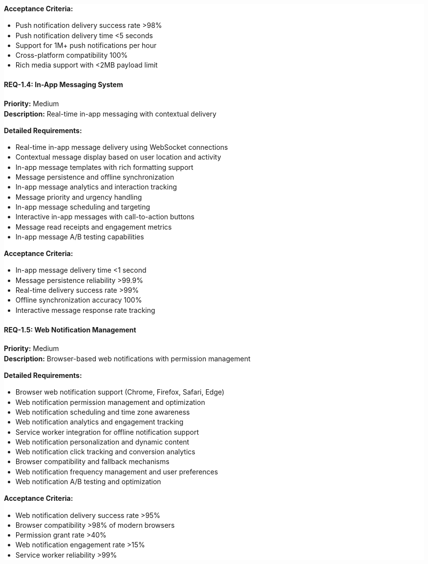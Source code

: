**Acceptance Criteria:**
- Push notification delivery success rate >98%
- Push notification delivery time <5 seconds
- Support for 1M+ push notifications per hour
- Cross-platform compatibility 100%
- Rich media support with <2MB payload limit

#### REQ-1.4: In-App Messaging System
**Priority:** Medium  
**Description:** Real-time in-app messaging with contextual delivery

**Detailed Requirements:**
- Real-time in-app message delivery using WebSocket connections
- Contextual message display based on user location and activity
- In-app message templates with rich formatting support
- Message persistence and offline synchronization
- In-app message analytics and interaction tracking
- Message priority and urgency handling
- In-app message scheduling and targeting
- Interactive in-app messages with call-to-action buttons
- Message read receipts and engagement metrics
- In-app message A/B testing capabilities

**Acceptance Criteria:**
- In-app message delivery time <1 second
- Message persistence reliability >99.9%
- Real-time delivery success rate >99%
- Offline synchronization accuracy 100%
- Interactive message response rate tracking

#### REQ-1.5: Web Notification Management
**Priority:** Medium  
**Description:** Browser-based web notifications with permission management

**Detailed Requirements:**
- Browser web notification support (Chrome, Firefox, Safari, Edge)
- Web notification permission management and optimization
- Web notification scheduling and time zone awareness
- Web notification analytics and engagement tracking
- Service worker integration for offline notification support
- Web notification personalization and dynamic content
- Web notification click tracking and conversion analytics
- Browser compatibility and fallback mechanisms
- Web notification frequency management and user preferences
- Web notification A/B testing and optimization

**Acceptance Criteria:**
- Web notification delivery success rate >95%
- Browser compatibility >98% of modern browsers
- Permission grant rate >40%
- Web notification engagement rate >15%
- Service worker reliability >99%
